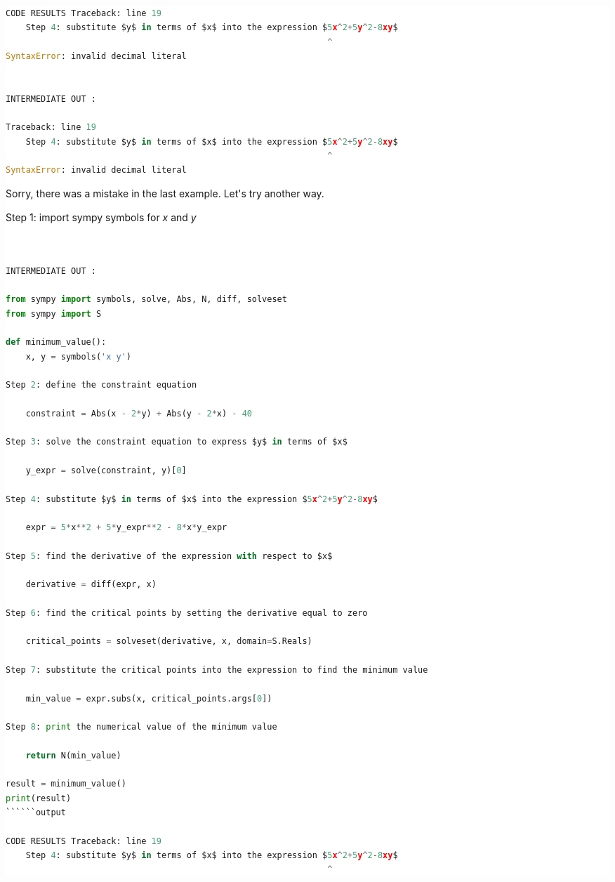 ```python
CODE RESULTS Traceback: line 19
    Step 4: substitute $y$ in terms of $x$ into the expression $5x^2+5y^2-8xy$
                                                                ^
SyntaxError: invalid decimal literal


INTERMEDIATE OUT :

Traceback: line 19
    Step 4: substitute $y$ in terms of $x$ into the expression $5x^2+5y^2-8xy$
                                                                ^
SyntaxError: invalid decimal literal

```
Sorry, there was a mistake in the last example. Let's try another way.

Step 1: import sympy symbols for $x$ and $y$

```python


INTERMEDIATE OUT :

from sympy import symbols, solve, Abs, N, diff, solveset
from sympy import S

def minimum_value():
    x, y = symbols('x y')

Step 2: define the constraint equation

    constraint = Abs(x - 2*y) + Abs(y - 2*x) - 40

Step 3: solve the constraint equation to express $y$ in terms of $x$

    y_expr = solve(constraint, y)[0]

Step 4: substitute $y$ in terms of $x$ into the expression $5x^2+5y^2-8xy$

    expr = 5*x**2 + 5*y_expr**2 - 8*x*y_expr

Step 5: find the derivative of the expression with respect to $x$

    derivative = diff(expr, x)

Step 6: find the critical points by setting the derivative equal to zero

    critical_points = solveset(derivative, x, domain=S.Reals)

Step 7: substitute the critical points into the expression to find the minimum value

    min_value = expr.subs(x, critical_points.args[0])

Step 8: print the numerical value of the minimum value

    return N(min_value)

result = minimum_value()
print(result)
``````output

CODE RESULTS Traceback: line 19
    Step 4: substitute $y$ in terms of $x$ into the expression $5x^2+5y^2-8xy$
                                                                ^
```